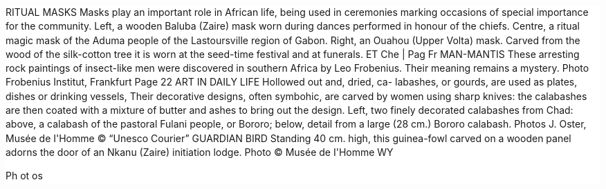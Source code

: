 RITUAL MASKS 
Masks play an important role in African life, 
being used in ceremonies marking occasions of 
special importance for the community. Left, a 
wooden Baluba (Zaire) mask worn during 
dances performed in honour of the chiefs. 
Centre, a ritual magic mask of the Aduma people 
of the Lastoursville region of Gabon. Right, 
an Ouahou (Upper Volta) mask. Carved from 
the wood of the silk-cotton tree it is worn at 
the seed-time festival and at funerals. 
ET Che 
| Pag Fr MAN-MANTIS 
These arresting rock paintings of insect-like 
men were discovered in southern Africa by Leo 
Frobenius. Their meaning remains a mystery. 
Photo Frobenius Institut, Frankfurt 
Page 22 
ART IN DAILY LIFE 
Hollowed out and, dried, ca- 
labashes, or gourds, are used 
as plates, dishes or drinking 
vessels, Their decorative 
designs, often symbohic, are 
carved by women using sharp 
knives: the calabashes are 
then coated with a mixture of 
butter and ashes to bring out 
the design. Left, two finely 
decorated calabashes from 
Chad: above, a calabash of 
the pastoral Fulani people, 
or Bororo; below, detail 
from a large (28 cm.) Bororo 
calabash. 
Photos J. Oster, 
Musée de I'Homme © 
“Unesco Courier” 
GUARDIAN BIRD 
Standing 40 cm. high, this 
guinea-fowl carved on a 
wooden panel adorns the 
door of an Nkanu (Zaire) 
initiation lodge. 
Photo © Musée de I'Homme 
WY 
  
Ph
ot
os
 